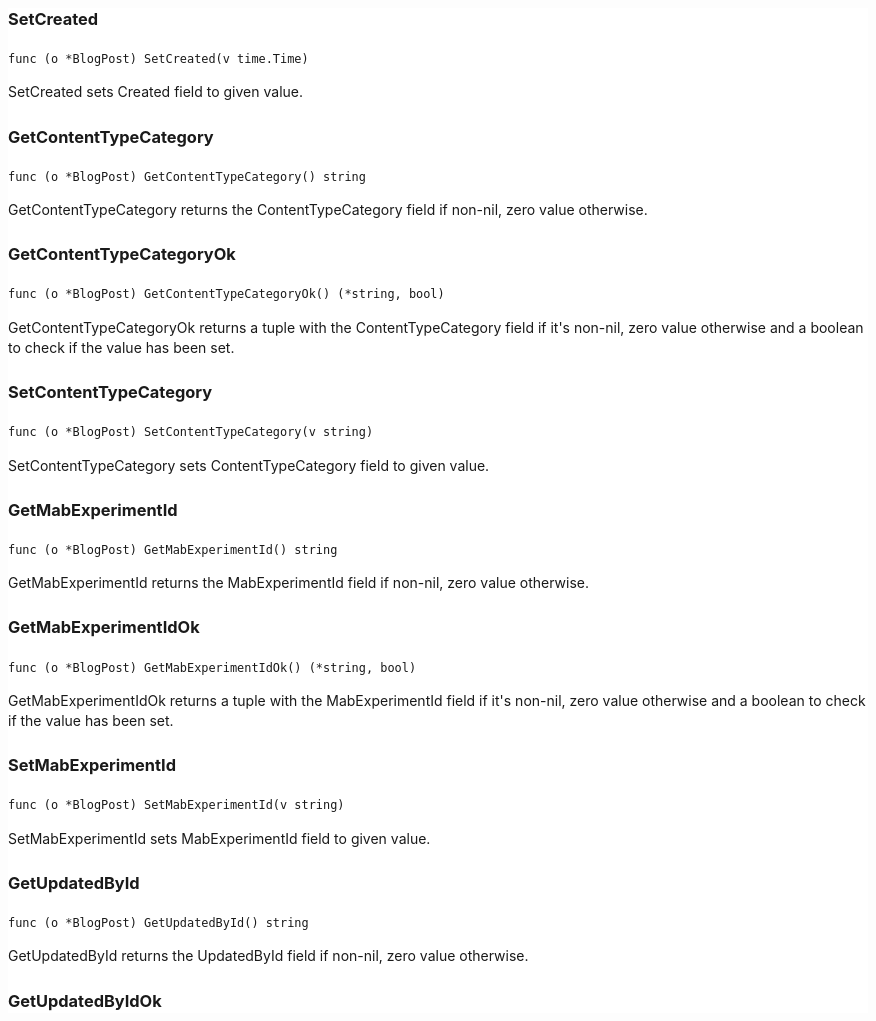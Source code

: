 ### SetCreated

`func (o *BlogPost) SetCreated(v time.Time)`

SetCreated sets Created field to given value.


### GetContentTypeCategory

`func (o *BlogPost) GetContentTypeCategory() string`

GetContentTypeCategory returns the ContentTypeCategory field if non-nil, zero value otherwise.

### GetContentTypeCategoryOk

`func (o *BlogPost) GetContentTypeCategoryOk() (*string, bool)`

GetContentTypeCategoryOk returns a tuple with the ContentTypeCategory field if it's non-nil, zero value otherwise
and a boolean to check if the value has been set.

### SetContentTypeCategory

`func (o *BlogPost) SetContentTypeCategory(v string)`

SetContentTypeCategory sets ContentTypeCategory field to given value.


### GetMabExperimentId

`func (o *BlogPost) GetMabExperimentId() string`

GetMabExperimentId returns the MabExperimentId field if non-nil, zero value otherwise.

### GetMabExperimentIdOk

`func (o *BlogPost) GetMabExperimentIdOk() (*string, bool)`

GetMabExperimentIdOk returns a tuple with the MabExperimentId field if it's non-nil, zero value otherwise
and a boolean to check if the value has been set.

### SetMabExperimentId

`func (o *BlogPost) SetMabExperimentId(v string)`

SetMabExperimentId sets MabExperimentId field to given value.


### GetUpdatedById

`func (o *BlogPost) GetUpdatedById() string`

GetUpdatedById returns the UpdatedById field if non-nil, zero value otherwise.

### GetUpdatedByIdOk

